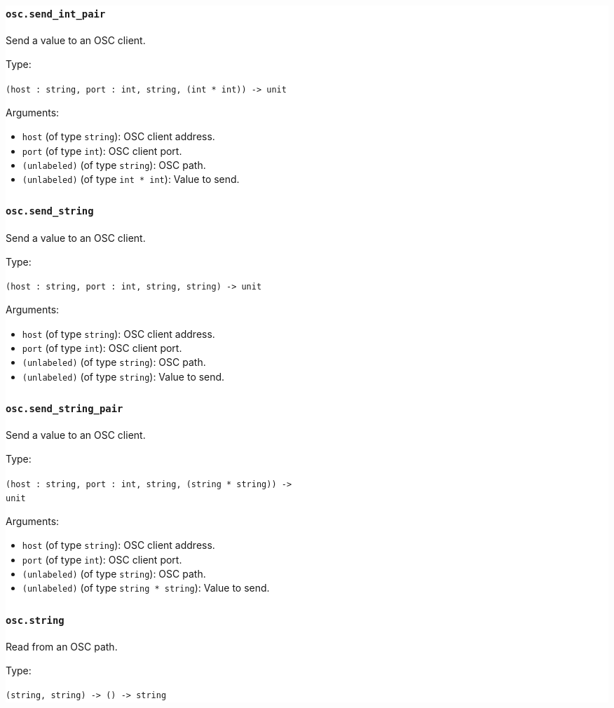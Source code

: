 ### `osc.send_int_pair`

Send a value to an OSC client.

Type:
```
(host : string, port : int, string, (int * int)) -> unit
```

Arguments:

- `host` (of type `string`): OSC client address.
- `port` (of type `int`): OSC client port.
- `(unlabeled)` (of type `string`): OSC path.
- `(unlabeled)` (of type `int * int`): Value to send.

### `osc.send_string`

Send a value to an OSC client.

Type:
```
(host : string, port : int, string, string) -> unit
```

Arguments:

- `host` (of type `string`): OSC client address.
- `port` (of type `int`): OSC client port.
- `(unlabeled)` (of type `string`): OSC path.
- `(unlabeled)` (of type `string`): Value to send.

### `osc.send_string_pair`

Send a value to an OSC client.

Type:
```
(host : string, port : int, string, (string * string)) ->
unit
```

Arguments:

- `host` (of type `string`): OSC client address.
- `port` (of type `int`): OSC client port.
- `(unlabeled)` (of type `string`): OSC path.
- `(unlabeled)` (of type `string * string`): Value to send.

### `osc.string`

Read from an OSC path.

Type:
```
(string, string) -> () -> string
```
